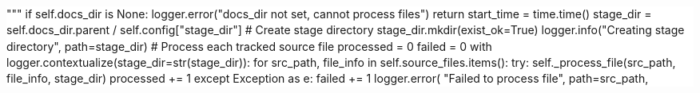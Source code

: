 <a id="__codelineno-0-129" name="__codelineno-0-129"></a><span class="sd">        """</span>
<a id="__codelineno-0-130" name="__codelineno-0-130"></a>        <span class="k">if</span> <span class="bp">self</span><span class="o">.</span><span class="n">docs_dir</span> <span class="ow">is</span> <span class="kc">None</span><span class="p">:</span>
<a id="__codelineno-0-131" name="__codelineno-0-131"></a>            <span class="n">logger</span><span class="o">.</span><span class="n">error</span><span class="p">(</span><span class="s2">"docs_dir not set, cannot process files"</span><span class="p">)</span>
<a id="__codelineno-0-132" name="__codelineno-0-132"></a>            <span class="k">return</span>
<a id="__codelineno-0-133" name="__codelineno-0-133"></a>
<a id="__codelineno-0-134" name="__codelineno-0-134"></a>        <span class="n">start_time</span> <span class="o">=</span> <span class="n">time</span><span class="o">.</span><span class="n">time</span><span class="p">()</span>
<a id="__codelineno-0-135" name="__codelineno-0-135"></a>        <span class="n">stage_dir</span> <span class="o">=</span> <span class="bp">self</span><span class="o">.</span><span class="n">docs_dir</span><span class="o">.</span><span class="n">parent</span> <span class="o">/</span> <span class="bp">self</span><span class="o">.</span><span class="n">config</span><span class="p">[</span><span class="s2">"stage_dir"</span><span class="p">]</span>
<a id="__codelineno-0-136" name="__codelineno-0-136"></a>
<a id="__codelineno-0-137" name="__codelineno-0-137"></a>        <span class="c1"># Create stage directory</span>
<a id="__codelineno-0-138" name="__codelineno-0-138"></a>        <span class="n">stage_dir</span><span class="o">.</span><span class="n">mkdir</span><span class="p">(</span><span class="n">exist_ok</span><span class="o">=</span><span class="kc">True</span><span class="p">)</span>
<a id="__codelineno-0-139" name="__codelineno-0-139"></a>        <span class="n">logger</span><span class="o">.</span><span class="n">info</span><span class="p">(</span><span class="s2">"Creating stage directory"</span><span class="p">,</span> <span class="n">path</span><span class="o">=</span><span class="n">stage_dir</span><span class="p">)</span>
<a id="__codelineno-0-140" name="__codelineno-0-140"></a>
<a id="__codelineno-0-141" name="__codelineno-0-141"></a>        <span class="c1"># Process each tracked source file</span>
<a id="__codelineno-0-142" name="__codelineno-0-142"></a>        <span class="n">processed</span> <span class="o">=</span> <span class="mi">0</span>
<a id="__codelineno-0-143" name="__codelineno-0-143"></a>        <span class="n">failed</span> <span class="o">=</span> <span class="mi">0</span>
<a id="__codelineno-0-144" name="__codelineno-0-144"></a>
<a id="__codelineno-0-145" name="__codelineno-0-145"></a>        <span class="k">with</span> <span class="n">logger</span><span class="o">.</span><span class="n">contextualize</span><span class="p">(</span><span class="n">stage_dir</span><span class="o">=</span><span class="nb">str</span><span class="p">(</span><span class="n">stage_dir</span><span class="p">)):</span>
<a id="__codelineno-0-146" name="__codelineno-0-146"></a>            <span class="k">for</span> <span class="n">src_path</span><span class="p">,</span> <span class="n">file_info</span> <span class="ow">in</span> <span class="bp">self</span><span class="o">.</span><span class="n">source_files</span><span class="o">.</span><span class="n">items</span><span class="p">():</span>
<a id="__codelineno-0-147" name="__codelineno-0-147"></a>                <span class="k">try</span><span class="p">:</span>
<a id="__codelineno-0-148" name="__codelineno-0-148"></a>                    <span class="bp">self</span><span class="o">.</span><span class="n">_process_file</span><span class="p">(</span><span class="n">src_path</span><span class="p">,</span> <span class="n">file_info</span><span class="p">,</span> <span class="n">stage_dir</span><span class="p">)</span>
<a id="__codelineno-0-149" name="__codelineno-0-149"></a>                    <span class="n">processed</span> <span class="o">+=</span> <span class="mi">1</span>
<a id="__codelineno-0-150" name="__codelineno-0-150"></a>                <span class="k">except</span> <span class="ne">Exception</span> <span class="k">as</span> <span class="n">e</span><span class="p">:</span>
<a id="__codelineno-0-151" name="__codelineno-0-151"></a>                    <span class="n">failed</span> <span class="o">+=</span> <span class="mi">1</span>
<a id="__codelineno-0-152" name="__codelineno-0-152"></a>                    <span class="n">logger</span><span class="o">.</span><span class="n">error</span><span class="p">(</span>
<a id="__codelineno-0-153" name="__codelineno-0-153"></a>                        <span class="s2">"Failed to process file"</span><span class="p">,</span>
<a id="__codelineno-0-154" name="__codelineno-0-154"></a>                        <span class="n">path</span><span class="o">=</span><span class="n">src_path</span><span class="p">,</span>